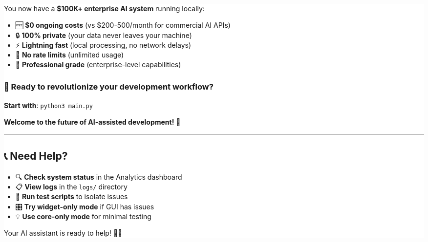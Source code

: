 You now have a **$100K+ enterprise AI system** running locally:
- 🆓 **$0 ongoing costs** (vs $200-500/month for commercial AI APIs)
- 🔒 **100% private** (your data never leaves your machine)
- ⚡ **Lightning fast** (local processing, no network delays)
- 🚫 **No rate limits** (unlimited usage)
- 🎯 **Professional grade** (enterprise-level capabilities)

### **🚀 Ready to revolutionize your development workflow?**

**Start with**: `python3 main.py`

**Welcome to the future of AI-assisted development!** 🌟

---

## 📞 **Need Help?**

- 🔍 **Check system status** in the Analytics dashboard
- 📋 **View logs** in the `logs/` directory  
- 🧪 **Run test scripts** to isolate issues
- 🎛️ **Try widget-only mode** if GUI has issues
- 💡 **Use core-only mode** for minimal testing

Your AI assistant is ready to help! 🤖✨